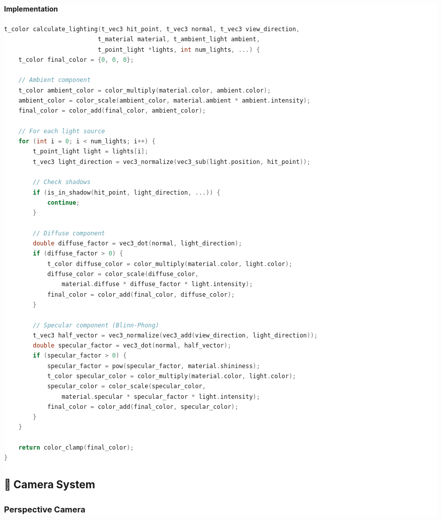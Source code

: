 #### Implementation
```c
t_color calculate_lighting(t_vec3 hit_point, t_vec3 normal, t_vec3 view_direction,
                          t_material material, t_ambient_light ambient,
                          t_point_light *lights, int num_lights, ...) {
    t_color final_color = {0, 0, 0};

    // Ambient component
    t_color ambient_color = color_multiply(material.color, ambient.color);
    ambient_color = color_scale(ambient_color, material.ambient * ambient.intensity);
    final_color = color_add(final_color, ambient_color);

    // For each light source
    for (int i = 0; i < num_lights; i++) {
        t_point_light light = lights[i];
        t_vec3 light_direction = vec3_normalize(vec3_sub(light.position, hit_point));

        // Check shadows
        if (is_in_shadow(hit_point, light_direction, ...)) {
            continue;
        }

        // Diffuse component
        double diffuse_factor = vec3_dot(normal, light_direction);
        if (diffuse_factor > 0) {
            t_color diffuse_color = color_multiply(material.color, light.color);
            diffuse_color = color_scale(diffuse_color,
                material.diffuse * diffuse_factor * light.intensity);
            final_color = color_add(final_color, diffuse_color);
        }

        // Specular component (Blinn-Phong)
        t_vec3 half_vector = vec3_normalize(vec3_add(view_direction, light_direction));
        double specular_factor = vec3_dot(normal, half_vector);
        if (specular_factor > 0) {
            specular_factor = pow(specular_factor, material.shininess);
            t_color specular_color = color_multiply(material.color, light.color);
            specular_color = color_scale(specular_color,
                material.specular * specular_factor * light.intensity);
            final_color = color_add(final_color, specular_color);
        }
    }

    return color_clamp(final_color);
}
```

## 🎥 Camera System

### Perspective Camera
